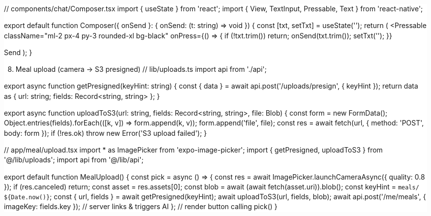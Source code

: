// components/chat/Composer.tsx
import { useState } from 'react';
import { View, TextInput, Pressable, Text } from 'react-native';

export default function Composer({ onSend }: { onSend: (t: string) => void }) {
const [txt, setTxt] = useState('');
return (
<View className="flex-row items-center p-2 border-t border-gray-200">
<TextInput
className="flex-1 bg-white p-3 rounded-xl border"
value={txt}
onChangeText={setTxt}
placeholder="Message your coach..."
/>
<Pressable
className="ml-2 px-4 py-3 rounded-xl bg-black"
onPress={() => {
if (!txt.trim()) return;
onSend(txt.trim());
setTxt('');
}}
>
<Text className="text-white font-semibold">Send</Text>
</Pressable>
</View>
);
}

8) Meal upload (camera → S3 presigned)
   // lib/uploads.ts
   import api from './api';

export async function getPresigned(keyHint: string) {
const { data } = await api.post('/uploads/presign', { keyHint });
return data as { url: string; fields: Record<string, string> };
}

export async function uploadToS3(url: string, fields: Record<string, string>, file: Blob) {
const form = new FormData();
Object.entries(fields).forEach(([k, v]) => form.append(k, v));
form.append('file', file);
const res = await fetch(url, { method: 'POST', body: form });
if (!res.ok) throw new Error('S3 upload failed');
}

// app/meal/upload.tsx
import * as ImagePicker from 'expo-image-picker';
import { getPresigned, uploadToS3 } from '@/lib/uploads';
import api from '@/lib/api';

export default function MealUpload() {
const pick = async () => {
const res = await ImagePicker.launchCameraAsync({ quality: 0.8 });
if (res.canceled) return;
const asset = res.assets[0];
const blob = await (await fetch(asset.uri)).blob();
const keyHint = `meals/${Date.now()}`;
const { url, fields } = await getPresigned(keyHint);
await uploadToS3(url, fields, blob);
await api.post('/me/meals', { imageKey: fields.key }); // server links & triggers AI
};
// render button calling pick()
}
